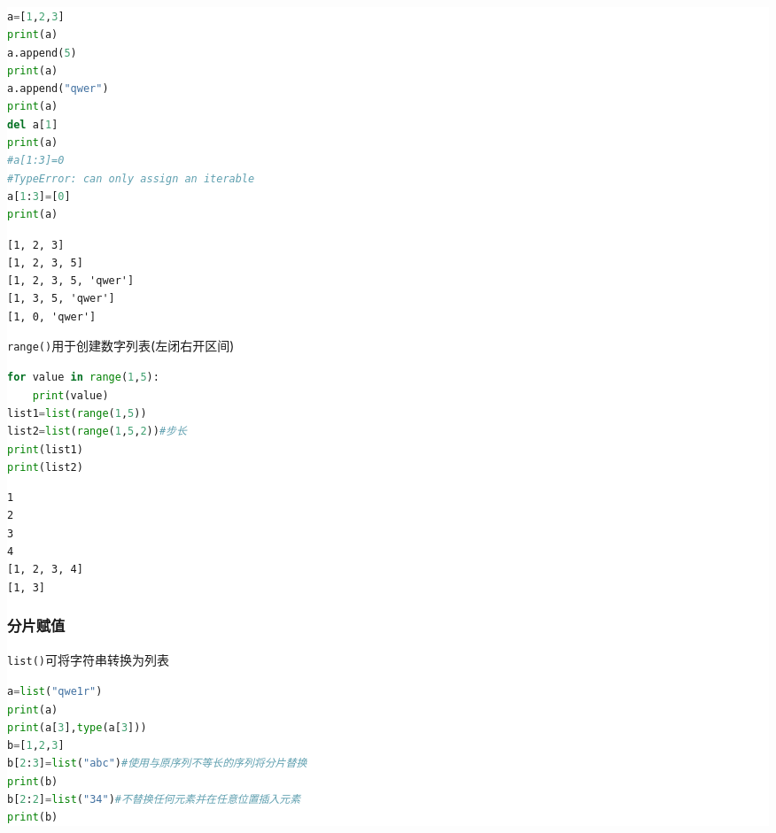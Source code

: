 ```python
a=[1,2,3]
print(a)
a.append(5)
print(a)
a.append("qwer")
print(a)
del a[1]
print(a)
#a[1:3]=0
#TypeError: can only assign an iterable
a[1:3]=[0]
print(a)
```

```
[1, 2, 3]
[1, 2, 3, 5]
[1, 2, 3, 5, 'qwer']
[1, 3, 5, 'qwer']
[1, 0, 'qwer']
```

`range()`用于创建数字列表(左闭右开区间)

```python
for value in range(1,5):
    print(value)
list1=list(range(1,5))
list2=list(range(1,5,2))#步长
print(list1)
print(list2)
```

```
1
2
3
4
[1, 2, 3, 4]
[1, 3]
```

### 分片赋值

`list()`可将字符串转换为列表

```python
a=list("qwe1r")
print(a)
print(a[3],type(a[3]))
b=[1,2,3]
b[2:3]=list("abc")#使用与原序列不等长的序列将分片替换
print(b)
b[2:2]=list("34")#不替换任何元素并在任意位置插入元素
print(b)
```
